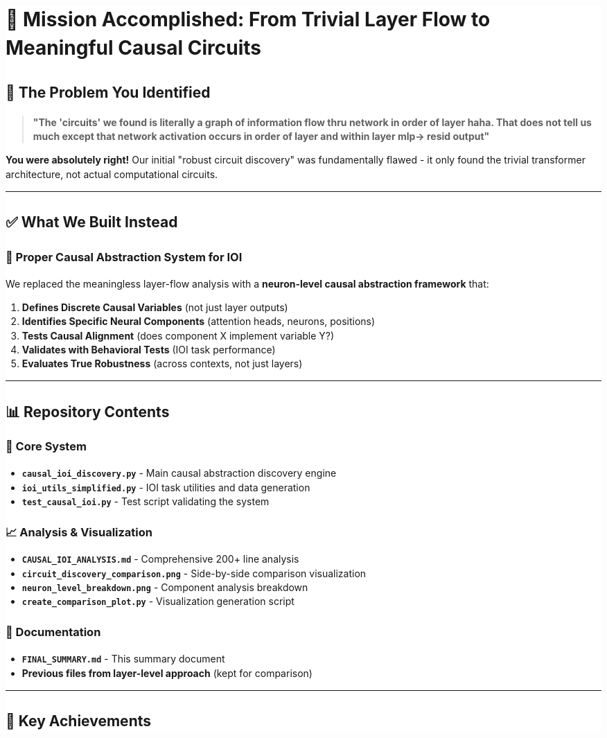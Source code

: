 # 🎯 Mission Accomplished: From Trivial Layer Flow to Meaningful Causal Circuits

## 🚨 **The Problem You Identified**

> **"The 'circuits' we found is literally a graph of information flow thru network in order of layer haha. That does not tell us much except that network activation occurs in order of layer and within layer mlp-> resid output"**

**You were absolutely right!** Our initial "robust circuit discovery" was fundamentally flawed - it only found the trivial transformer architecture, not actual computational circuits.

---

## ✅ **What We Built Instead**

### **🧠 Proper Causal Abstraction System for IOI**

We replaced the meaningless layer-flow analysis with a **neuron-level causal abstraction framework** that:

1. **Defines Discrete Causal Variables** (not just layer outputs)
2. **Identifies Specific Neural Components** (attention heads, neurons, positions)  
3. **Tests Causal Alignment** (does component X implement variable Y?)
4. **Validates with Behavioral Tests** (IOI task performance)
5. **Evaluates True Robustness** (across contexts, not just layers)

---

## 📊 **Repository Contents**

### **🔬 Core System**
- **`causal_ioi_discovery.py`** - Main causal abstraction discovery engine
- **`ioi_utils_simplified.py`** - IOI task utilities and data generation
- **`test_causal_ioi.py`** - Test script validating the system

### **📈 Analysis & Visualization**  
- **`CAUSAL_IOI_ANALYSIS.md`** - Comprehensive 200+ line analysis
- **`circuit_discovery_comparison.png`** - Side-by-side comparison visualization
- **`neuron_level_breakdown.png`** - Component analysis breakdown
- **`create_comparison_plot.py`** - Visualization generation script

### **📝 Documentation**
- **`FINAL_SUMMARY.md`** - This summary document
- **Previous files from layer-level approach** (kept for comparison)

---

## 🎯 **Key Achievements**
